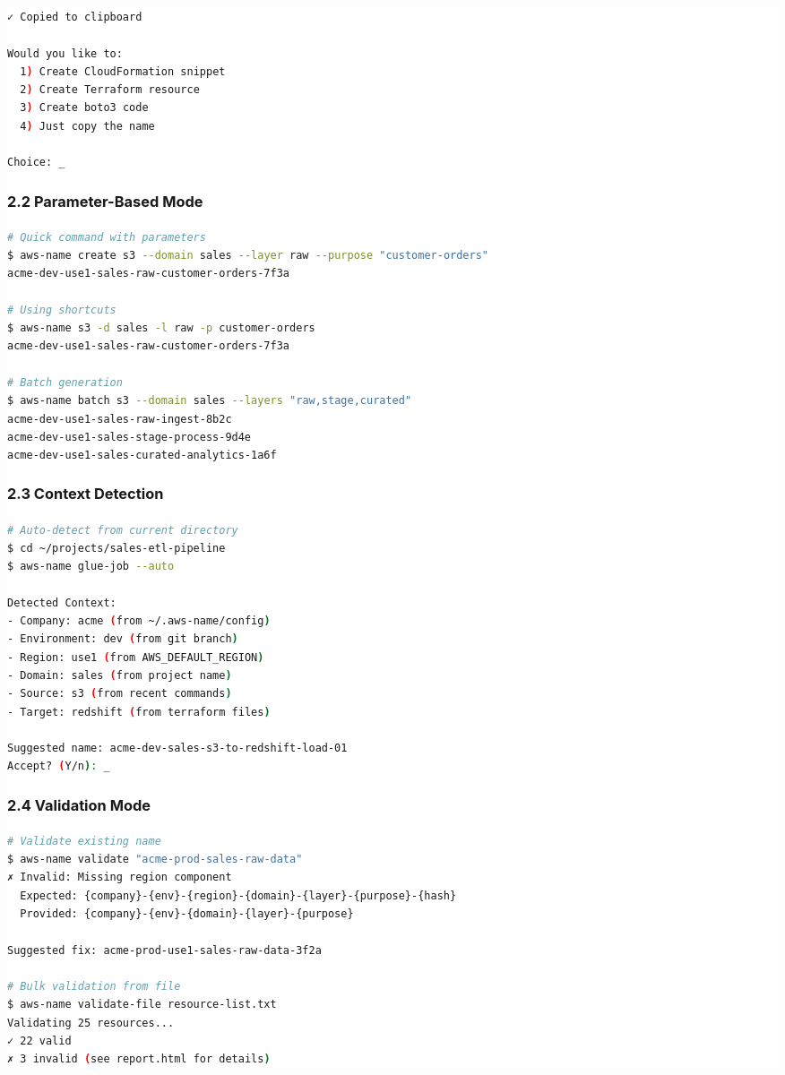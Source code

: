 ```bash
✓ Copied to clipboard

Would you like to:
  1) Create CloudFormation snippet
  2) Create Terraform resource
  3) Create boto3 code
  4) Just copy the name
  
Choice: _
```

### 2.2 Parameter-Based Mode

```bash
# Quick command with parameters
$ aws-name create s3 --domain sales --layer raw --purpose "customer-orders"
acme-dev-use1-sales-raw-customer-orders-7f3a

# Using shortcuts
$ aws-name s3 -d sales -l raw -p customer-orders
acme-dev-use1-sales-raw-customer-orders-7f3a

# Batch generation
$ aws-name batch s3 --domain sales --layers "raw,stage,curated"
acme-dev-use1-sales-raw-ingest-8b2c
acme-dev-use1-sales-stage-process-9d4e
acme-dev-use1-sales-curated-analytics-1a6f
```

### 2.3 Context Detection

```bash
# Auto-detect from current directory
$ cd ~/projects/sales-etl-pipeline
$ aws-name glue-job --auto

Detected Context:
- Company: acme (from ~/.aws-name/config)
- Environment: dev (from git branch)
- Region: use1 (from AWS_DEFAULT_REGION)
- Domain: sales (from project name)
- Source: s3 (from recent commands)
- Target: redshift (from terraform files)

Suggested name: acme-dev-sales-s3-to-redshift-load-01
Accept? (Y/n): _
```

### 2.4 Validation Mode

```bash
# Validate existing name
$ aws-name validate "acme-prod-sales-raw-data"
✗ Invalid: Missing region component
  Expected: {company}-{env}-{region}-{domain}-{layer}-{purpose}-{hash}
  Provided: {company}-{env}-{domain}-{layer}-{purpose}
  
Suggested fix: acme-prod-use1-sales-raw-data-3f2a

# Bulk validation from file
$ aws-name validate-file resource-list.txt
Validating 25 resources...
✓ 22 valid
✗ 3 invalid (see report.html for details)
```